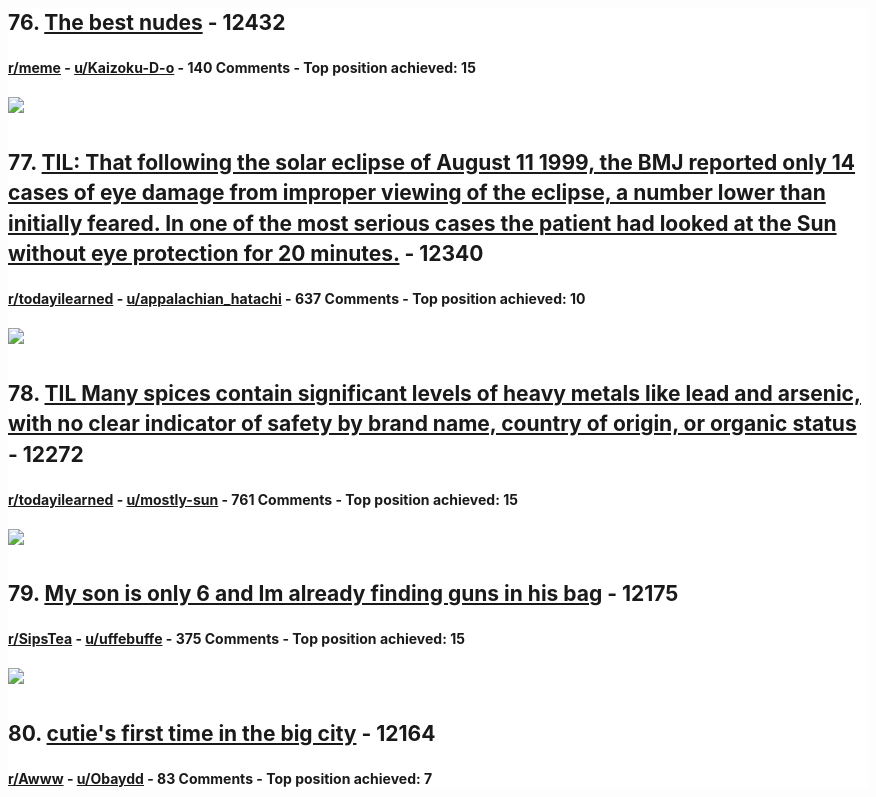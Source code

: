 ## 76. [The best nudes](http://reddit.com/r/meme/comments/1byumwa/the_best_nudes/) - 12432
#### [r/meme](http://reddit.com/r/meme) - [u/Kaizoku-D-o](http://reddit.com/u/Kaizoku-D-o) - 140 Comments - Top position achieved: 15

<a href="https://i.redd.it/p9hbpv5sh8tc1.jpeg"><img src="https://a.thumbs.redditmedia.com/to7EH0_zC5c5u7la0M58zcdVG9gwpg9zK-FUgL-Pfz8.jpg"></img></a>

## 77. [TIL: That following the solar eclipse of August 11 1999, the BMJ reported only 14 cases of eye damage from improper viewing of the eclipse, a number lower than initially feared. In one of the most serious cases the patient had looked at the Sun without eye protection for 20 minutes.](http://reddit.com/r/todayilearned/comments/1byv45s/til_that_following_the_solar_eclipse_of_august_11/) - 12340
#### [r/todayilearned](http://reddit.com/r/todayilearned) - [u/appalachian_hatachi](http://reddit.com/u/appalachian_hatachi) - 637 Comments - Top position achieved: 10

<a href="https://en.wikipedia.org/wiki/Solar_eclipse_of_August_11,_1999"><img src="https://b.thumbs.redditmedia.com/gOVs24qV4uttpnFWfZkS0LreUHIvctf51JFVuEGAg0M.jpg"></img></a>

## 78. [TIL Many spices contain significant levels of heavy metals like lead and arsenic, with no clear indicator of safety by brand name, country of origin, or organic status](http://reddit.com/r/todayilearned/comments/1byzdyh/til_many_spices_contain_significant_levels_of/) - 12272
#### [r/todayilearned](http://reddit.com/r/todayilearned) - [u/mostly-sun](http://reddit.com/u/mostly-sun) - 761 Comments - Top position achieved: 15

<a href="https://www.consumerreports.org/health/food-safety/your-herbs-and-spices-might-contain-arsenic-cadmium-and-lead-a6246621494/"><img src="https://a.thumbs.redditmedia.com/P6BQ_o736i2qPFQ5v5D4dGIzfMYJJbSC6U0FziUoH84.jpg"></img></a>

## 79. [My son is only 6 and Im already finding guns in his bag](http://reddit.com/r/SipsTea/comments/1bywo64/my_son_is_only_6_and_im_already_finding_guns_in/) - 12175
#### [r/SipsTea](http://reddit.com/r/SipsTea) - [u/uffebuffe](http://reddit.com/u/uffebuffe) - 375 Comments - Top position achieved: 15

<a href="https://i.redd.it/6szd1r5229tc1.jpeg"><img src="https://a.thumbs.redditmedia.com/pXWiDo7xaQVhQhNL-q7GPjNJ21AxYb_TdA1cV6yh4V4.jpg"></img></a>

## 80. [cutie's first time in the big city](http://reddit.com/r/Awww/comments/1byus2z/cuties_first_time_in_the_big_city/) - 12164
#### [r/Awww](http://reddit.com/r/Awww) - [u/Obaydd](http://reddit.com/u/Obaydd) - 83 Comments - Top position achieved: 7
